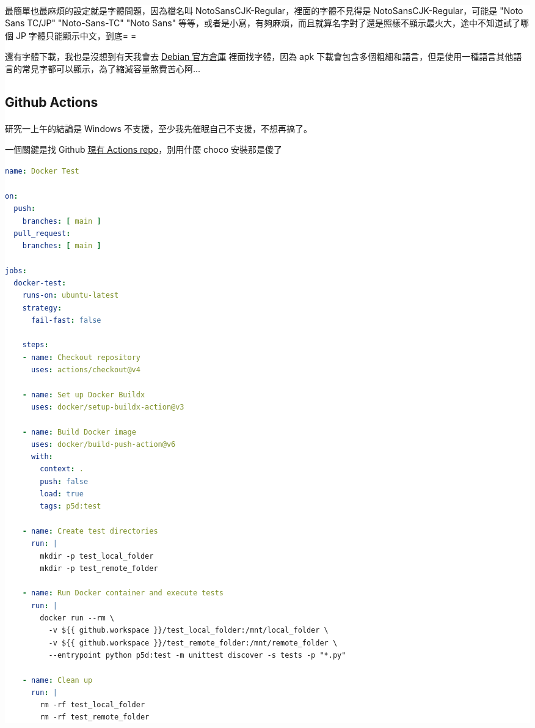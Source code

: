 最簡單也最麻煩的設定就是字體問題，因為檔名叫 NotoSansCJK-Regular，裡面的字體不見得是 NotoSansCJK-Regular，可能是 "Noto Sans TC/JP" "Noto-Sans-TC" "Noto Sans" 等等，或者是小寫，有夠麻煩，而且就算名字對了還是照樣不顯示最火大，途中不知道試了哪個 JP 字體只能顯示中文，到底= =

還有字體下載，我也是沒想到有天我會去 [Debian 官方倉庫](https://packages.debian.org/source/sid/all/fonts-noto-cjk) 裡面找字體，因為 apk 下載會包含多個粗細和語言，但是使用一種語言其他語言的常見字都可以顯示，為了縮減容量煞費苦心阿...

## Github Actions
研究一上午的結論是 Windows 不支援，至少我先催眠自己不支援，不想再搞了。

一個關鍵是找 Github [現有 Actions repo](https://github.com/philips-software/run-windows-docker-container-action)，別用什麼 choco 安裝那是傻了

```yaml
name: Docker Test

on:
  push:
    branches: [ main ]
  pull_request:
    branches: [ main ]

jobs:
  docker-test:
    runs-on: ubuntu-latest
    strategy:
      fail-fast: false
      
    steps:
    - name: Checkout repository
      uses: actions/checkout@v4

    - name: Set up Docker Buildx
      uses: docker/setup-buildx-action@v3

    - name: Build Docker image
      uses: docker/build-push-action@v6
      with:
        context: .
        push: false
        load: true
        tags: p5d:test

    - name: Create test directories
      run: |
        mkdir -p test_local_folder
        mkdir -p test_remote_folder

    - name: Run Docker container and execute tests
      run: |
        docker run --rm \
          -v ${{ github.workspace }}/test_local_folder:/mnt/local_folder \
          -v ${{ github.workspace }}/test_remote_folder:/mnt/remote_folder \
          --entrypoint python p5d:test -m unittest discover -s tests -p "*.py"

    - name: Clean up
      run: |
        rm -rf test_local_folder
        rm -rf test_remote_folder
```


[^1]: 就算說獨立運行的空間都比虛擬空間來的具體，有聽過 virtual memory virtual I/O vGPU vCPU vpn，阿虛擬空間到底是什麼東西啦，虛擬實境嗎？，講這麼虛無縹緲的詞要不要乾脆解釋這～很～奇～異～算了